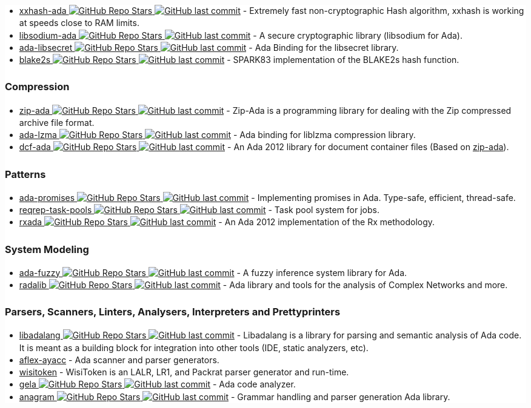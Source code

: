 - [xxhash-ada ![GitHub Repo Stars](https://img.shields.io/github/stars/lyarbean/xxhash-ada) ![GitHub last commit](https://img.shields.io/github/last-commit/lyarbean/xxhash-ada)](https://github.com/lyarbean/xxhash-ada) - Extremely fast non-cryptographic Hash algorithm, xxhash is working at speeds close to RAM limits.
- [libsodium-ada ![GitHub Repo Stars](https://img.shields.io/github/stars/jrmarino/libsodium-ada) ![GitHub last commit](https://img.shields.io/github/last-commit/jrmarino/libsodium-ada)](https://github.com/jrmarino/libsodium-ada) - A secure cryptographic library (libsodium for Ada).
- [ada-libsecret ![GitHub Repo Stars](https://img.shields.io/github/stars/stcarrez/ada-libsecret) ![GitHub last commit](https://img.shields.io/github/last-commit/stcarrez/ada-libsecret)](https://github.com/stcarrez/ada-libsecret) - Ada Binding for the libsecret library.
- [blake2s ![GitHub Repo Stars](https://img.shields.io/github/stars/lkujaw/blake2s) ![GitHub last commit](https://img.shields.io/github/last-commit/lkujaw/blake2s)](https://github.com/lkujaw/blake2s) - SPARK83 implementation of the BLAKE2s hash function.

### Compression
- [zip-ada ![GitHub Repo Stars](https://img.shields.io/github/stars/zertovitch/zip-ada) ![GitHub last commit](https://img.shields.io/github/last-commit/zertovitch/zip-ada)](https://github.com/zertovitch/zip-ada) - Zip-Ada is a programming library for dealing with the Zip compressed archive file format.
- [ada-lzma ![GitHub Repo Stars](https://img.shields.io/github/stars/stcarrez/ada-lzma) ![GitHub last commit](https://img.shields.io/github/last-commit/stcarrez/ada-lzma)](https://github.com/stcarrez/ada-lzma) - Ada binding for liblzma compression library.
- [dcf-ada ![GitHub Repo Stars](https://img.shields.io/github/stars/onox/dcf-ada) ![GitHub last commit](https://img.shields.io/github/last-commit/onox/dcf-ada)](https://github.com/onox/dcf-ada) - An Ada 2012 library for document container files (Based on [zip-ada]).

[zip-ada]: https://github.com/zertovitch/zip-ada

### Patterns
- [ada-promises ![GitHub Repo Stars](https://img.shields.io/github/stars/briot/Ada-promises) ![GitHub last commit](https://img.shields.io/github/last-commit/briot/Ada-promises)](https://github.com/briot/Ada-promises) - Implementing promises in Ada. Type-safe, efficient, thread-safe.
- [reqrep-task-pools ![GitHub Repo Stars](https://img.shields.io/github/stars/jhumphry/Reqrep_Task_Pools) ![GitHub last commit](https://img.shields.io/github/last-commit/jhumphry/Reqrep_Task_Pools)](https://github.com/jhumphry/Reqrep_Task_Pools) - Task pool system for jobs.
- [rxada ![GitHub Repo Stars](https://img.shields.io/github/stars/mosteo/rxada) ![GitHub last commit](https://img.shields.io/github/last-commit/mosteo/rxada)](https://github.com/mosteo/rxada) - An Ada 2012 implementation of the Rx methodology.

### System Modeling
- [ada-fuzzy ![GitHub Repo Stars](https://img.shields.io/github/stars/briot/adafuzzy) ![GitHub last commit](https://img.shields.io/github/last-commit/briot/adafuzzy)](https://github.com/briot/adafuzzy) - A fuzzy inference system library for Ada.
- [radalib ![GitHub Repo Stars](https://img.shields.io/github/stars/sergio-gomez/Radalib) ![GitHub last commit](https://img.shields.io/github/last-commit/sergio-gomez/Radalib)](https://github.com/sergio-gomez/Radalib) - Ada library and tools for the analysis of Complex Networks and more.

### Parsers, Scanners, Linters, Analysers, Interpreters and Prettyprinters
- [libadalang ![GitHub Repo Stars](https://img.shields.io/github/stars/AdaCore/libadalang) ![GitHub last commit](https://img.shields.io/github/last-commit/AdaCore/libadalang)](https://github.com/AdaCore/libadalang/) - Libadalang is a library for parsing and semantic analysis of Ada code. It is meant as a building block for integration into other tools (IDE, static analyzers, etc).
- [aflex-ayacc](https://blog.vacs.fr/vacs/blogs/post.html?post=2021/12/18/Aflex-1.5-and-Ayacc-1.3.0) - Ada scanner and parser generators.
- [wisitoken](https://stephe-leake.org/ada/wisitoken.html) - WisiToken is an LALR, LR1, and Packrat parser generator and run-time.
- [gela ![GitHub Repo Stars](https://img.shields.io/github/stars/reznikmm/gela) ![GitHub last commit](https://img.shields.io/github/last-commit/reznikmm/gela)](https://github.com/reznikmm/gela) - Ada code analyzer.
- [anagram ![GitHub Repo Stars](https://img.shields.io/github/stars/reznikmm/anagram) ![GitHub last commit](https://img.shields.io/github/last-commit/reznikmm/anagram)](https://github.com/reznikmm/anagram) - Grammar handling and parser generation Ada library.

[ada-planet-via-matrix]: https://matrix.to/#/#ada-lang:matrix.org
[ada-runtime]: https://github.com/Componolit/ada-runtime
[adawebpack]: https://github.com/godunko/adawebpack
[gnoga]: https://sourceforge.net/projects/gnoga/
[gtkada]: https://github.com/AdaCore/gtkada
[matreshka]: https://github.com/godunko/matreshka
[aicwl]: http://www.dmitry-kazakov.de/ada/aicwl.htm
[ada-language-server]: https://github.com/AdaCore/ada_language_server
[ada-toml]: https://github.com/pmderodat/ada-toml
[template-parser]: https://github.com/AdaCore/templates-parser
[asfml]: https://github.com/mgrojo/ASFML
[plplot]: https://sourceforge.net/projects/plplot/